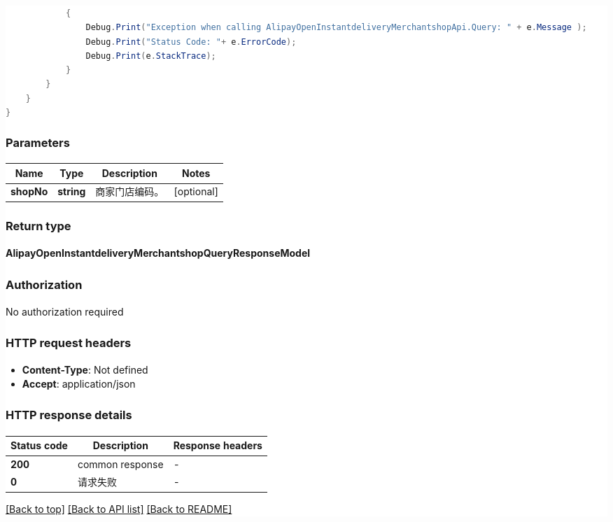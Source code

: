 ```csharp
            {
                Debug.Print("Exception when calling AlipayOpenInstantdeliveryMerchantshopApi.Query: " + e.Message );
                Debug.Print("Status Code: "+ e.ErrorCode);
                Debug.Print(e.StackTrace);
            }
        }
    }
}
```

### Parameters

Name | Type | Description  | Notes
------------- | ------------- | ------------- | -------------
 **shopNo** | **string**| 商家门店编码。 | [optional] 

### Return type

**AlipayOpenInstantdeliveryMerchantshopQueryResponseModel**

### Authorization

No authorization required

### HTTP request headers

 - **Content-Type**: Not defined
 - **Accept**: application/json


### HTTP response details
| Status code | Description | Response headers |
|-------------|-------------|------------------|
| **200** | common response |  -  |
| **0** | 请求失败 |  -  |

[[Back to top]](#) [[Back to API list]](../README.md#documentation-for-api-endpoints) [[Back to README]](../README.md)

